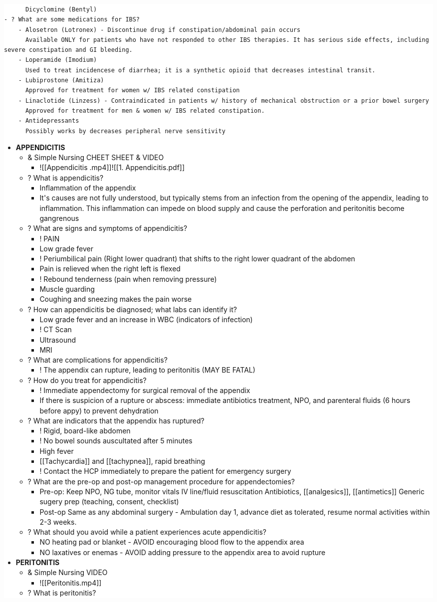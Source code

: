 		  Dicyclomine (Bentyl)
	- ? What are some medications for IBS?
		- Alosetron (Lotronex) - Discontinue drug if constipation/abdominal pain occurs
		  Available ONLY for patients who have not responded to other IBS therapies. It has serious side effects, including severe constipation and GI bleeding.
		- Loperamide (Imodium)
		  Used to treat incidencese of diarrhea; it is a synthetic opioid that decreases intestinal transit.
		- Lubiprostone (Amitiza)
		  Approved for treatment for women w/ IBS related constipation
		- Linaclotide (Linzess) - Contraindicated in patients w/ history of mechanical obstruction or a prior bowel surgery
		  Approved for treatment for men & women w/ IBS related constipation. 
		- Antidepressants
		  Possibly works by decreases peripheral nerve sensitivity
- **APPENDICITIS**
	- & Simple Nursing CHEET SHEET & VIDEO
		- ![[Appendicitis .mp4]]![[1. Appendicitis.pdf]]
	- ? What is appendicitis?
		- Inflammation of the appendix
		- It's causes are not fully understood, but typically stems from an infection from the opening of the appendix, leading to inflammation. This inflammation can impede on blood supply and cause the perforation and peritonitis become gangrenous 
	- ? What are signs and symptoms of appendicitis?
		- ! PAIN
		- Low grade fever
		- ! Periumbilical pain (Right lower quadrant) that shifts to the right lower quadrant of the abdomen
		- Pain is relieved when the right left is flexed
		- ! Rebound tenderness (pain when removing pressure)
		- Muscle guarding
		- Coughing and sneezing makes the pain worse
	- ? How can appendicitis be diagnosed; what labs can identify it?
		- Low grade fever and an increase in WBC (indicators of infection)
		- ! CT Scan
		- Ultrasound
		- MRI
	- ? What are complications for appendicitis?
		- ! The appendix can rupture, leading to peritonitis (MAY BE FATAL)
	- ? How do you treat for appendicitis?
		- ! Immediate appendectomy for surgical removal of the appendix
		- If there is suspicion of a rupture or abscess: immediate antibiotics treatment, NPO, and parenteral fluids (6 hours before appy) to prevent dehydration
	- ? What are indicators that the appendix has ruptured?
		- ! Rigid, board-like abdomen
		- ! No bowel sounds auscultated after 5 minutes
		- High fever
		- [[Tachycardia]] and [[tachypnea]], rapid breathing
		- ! Contact the HCP immediately to prepare the patient for emergency surgery 
	- ? What are the pre-op and post-op management procedure for appendectomies?
		- Pre-op:
		  Keep NPO, NG tube, monitor vitals
		  IV line/fluid resuscitation
		  Antibiotics, [[analgesics]], [[antimetics]]
		  Generic sugery prep (teaching, consent, checklist)
		- Post-op
		  Same as any abdominal surgery - Ambulation day 1, advance diet as tolerated, resume normal activities within 2-3 weeks.  
	- ? What should you avoid while a patient experiences acute appendicitis?
		- NO heating pad or blanket - AVOID encouraging blood flow to the appendix area
		- NO laxatives or enemas - AVOID adding pressure to the appendix area to avoid rupture
- **PERITONITIS**
	- & Simple Nursing VIDEO
		- ![[Peritonitis.mp4]]
	- ? What is peritonitis?